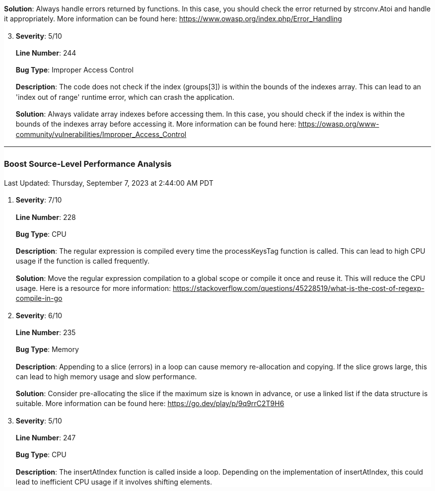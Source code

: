    **Solution**: Always handle errors returned by functions. In this case, you should check the error returned by strconv.Atoi and handle it appropriately. More information can be found here: https://www.owasp.org/index.php/Error_Handling


3. **Severity**: 5/10

   **Line Number**: 244

   **Bug Type**: Improper Access Control

   **Description**: The code does not check if the index (groups[3]) is within the bounds of the indexes array. This can lead to an 'index out of range' runtime error, which can crash the application.

   **Solution**: Always validate array indexes before accessing them. In this case, you should check if the index is within the bounds of the indexes array before accessing it. More information can be found here: https://owasp.org/www-community/vulnerabilities/Improper_Access_Control






---

### Boost Source-Level Performance Analysis

Last Updated: Thursday, September 7, 2023 at 2:44:00 AM PDT

1. **Severity**: 7/10

   **Line Number**: 228

   **Bug Type**: CPU

   **Description**: The regular expression is compiled every time the processKeysTag function is called. This can lead to high CPU usage if the function is called frequently.

   **Solution**: Move the regular expression compilation to a global scope or compile it once and reuse it. This will reduce the CPU usage. Here is a resource for more information: https://stackoverflow.com/questions/45228519/what-is-the-cost-of-regexp-compile-in-go


2. **Severity**: 6/10

   **Line Number**: 235

   **Bug Type**: Memory

   **Description**: Appending to a slice (errors) in a loop can cause memory re-allocation and copying. If the slice grows large, this can lead to high memory usage and slow performance.

   **Solution**: Consider pre-allocating the slice if the maximum size is known in advance, or use a linked list if the data structure is suitable. More information can be found here: https://go.dev/play/p/9q9rrC2T9H6


3. **Severity**: 5/10

   **Line Number**: 247

   **Bug Type**: CPU

   **Description**: The insertAtIndex function is called inside a loop. Depending on the implementation of insertAtIndex, this could lead to inefficient CPU usage if it involves shifting elements.

